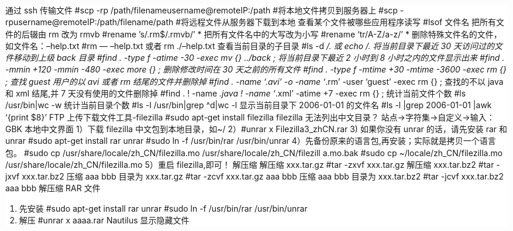 通过 ssh 传输文件
#scp -rp /path/filenameusername@remoteIP:/path
#将本地文件拷贝到服务器上
#scp -rpusername@remoteIP:/path/filename/path
#将远程文件从服务器下载到本地
查看某个文件被哪些应用程序读写
#lsof 文件名
把所有文件的后辍由 rm 改为 rmvb
#rename ’s/.rm$/.rmvb/’ *
把所有文件名中的大写改为小写
#rename ‘tr/A-Z/a-z/’ *
删除特殊文件名的文件，如文件名：–help.txt
#rm — –help.txt 或者 rm ./–help.txt
查看当前目录的子目录
#ls -d */. 或 echo */.
将当前目录下最近 30 天访问过的文件移动到上级 back 目录
#find . -type f -atime -30 -exec mv {} ../back \;
将当前目录下最近 2 小时到 8 小时之内的文件显示出来
#find . -mmin +120 -mmin -480 -exec more {} \;
删除修改时间在 30 天之前的所有文件
#find . -type f -mtime +30 -mtime -3600 -exec rm {} \;
查找 guest 用户的以 avi 或者 rm 结尾的文件并删除掉
#find . -name ‘*.avi’ -o -name ‘*.rm’ -user ‘guest’ -exec rm {} \;
查找的不以 java 和 xml 结尾,并 7 天没有使用的文件删除掉
#find . ! -name *.java ! -name ‘*.xml’ -atime +7 -exec rm {} \;
统计当前文件个数
#ls /usr/bin|wc -w
统计当前目录个数
#ls -l /usr/bin|grep ^d|wc -l
显示当前目录下 2006-01-01 的文件名
#ls -l |grep 2006-01-01 |awk ‘{print $8}’
FTP
上传下载文件工具-filezilla
#sudo apt-get install filezilla
filezilla 无法列出中文目录？
站点->字符集->自定义->输入：GBK
本地中文界面
1）下载 filezilla 中文包到本地目录，如~/
2）#unrar x Filezilla3_zhCN.rar
3) 如果你没有 unrar 的话，请先安装 rar 和 unrar
#sudo apt-get install rar unrar
#sudo ln -f /usr/bin/rar /usr/bin/unrar
4）先备份原来的语言包,再安装；实际就是拷贝一个语言包。
#sudo cp /usr/share/locale/zh_CN/filezilla.mo /usr/share/locale/zh_CN/filezill
a.mo.bak
#sudo cp ~/locale/zh_CN/filezilla.mo /usr/share/locale/zh_CN/filezilla.mo
5）重启 filezilla,即可！
解压缩
解压缩 xxx.tar.gz
#tar -zxvf xxx.tar.gz
解压缩 xxx.tar.bz2
#tar -jxvf xxx.tar.bz2
压缩 aaa bbb 目录为 xxx.tar.gz
#tar -zcvf xxx.tar.gz aaa bbb
压缩 aaa bbb 目录为 xxx.tar.bz2
#tar -jcvf xxx.tar.bz2 aaa bbb
解压缩 RAR 文件
1) 先安装
#sudo apt-get install rar unrar
#sudo ln -f /usr/bin/rar /usr/bin/unrar
2) 解压
#unrar x aaaa.rar
Nautilus
显示隐藏文件